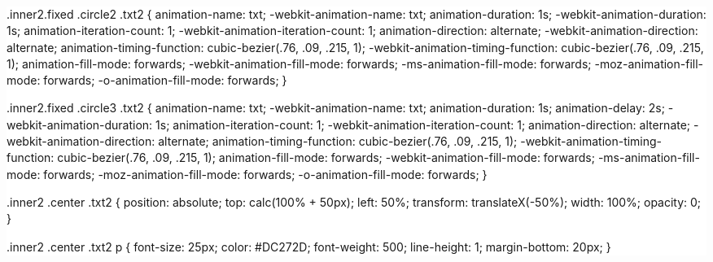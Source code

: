 .inner2.fixed .circle2 .txt2 {
    animation-name: txt;
    -webkit-animation-name: txt;
    animation-duration: 1s;
    -webkit-animation-duration: 1s;
    animation-iteration-count: 1;
    -webkit-animation-iteration-count: 1;
    animation-direction: alternate;
    -webkit-animation-direction: alternate;
    animation-timing-function: cubic-bezier(.76, .09, .215, 1);
    -webkit-animation-timing-function: cubic-bezier(.76, .09, .215, 1);
    animation-fill-mode: forwards;
    -webkit-animation-fill-mode: forwards;
    -ms-animation-fill-mode: forwards;
    -moz-animation-fill-mode: forwards;
    -o-animation-fill-mode: forwards;
}

.inner2.fixed .circle3 .txt2 {
    animation-name: txt;
    -webkit-animation-name: txt;
    animation-duration: 1s;
    animation-delay: 2s;
    -webkit-animation-duration: 1s;
    animation-iteration-count: 1;
    -webkit-animation-iteration-count: 1;
    animation-direction: alternate;
    -webkit-animation-direction: alternate;
    animation-timing-function: cubic-bezier(.76, .09, .215, 1);
    -webkit-animation-timing-function: cubic-bezier(.76, .09, .215, 1);
    animation-fill-mode: forwards;
    -webkit-animation-fill-mode: forwards;
    -ms-animation-fill-mode: forwards;
    -moz-animation-fill-mode: forwards;
    -o-animation-fill-mode: forwards;
}

.inner2 .center .txt2 {
    position: absolute;
    top: calc(100% + 50px);
    left: 50%;
    transform: translateX(-50%);
    width: 100%;
    opacity: 0;
}

.inner2 .center .txt2 p {
    font-size: 25px;
    color: #DC272D;
    font-weight: 500;
    line-height: 1;
    margin-bottom: 20px;
}
